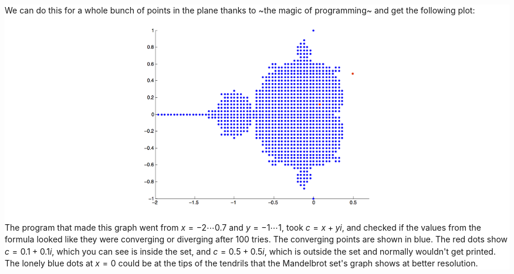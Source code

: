 We can do this for a whole bunch of points in the plane thanks to ~the magic of programming~ and get the following plot:

<center><img src="../../code/mandelbrot/brot.png" width="400px"/></center>

The program that made this graph went from $x = -2\cdots0.7$ and $y = -1\cdots1$, took $c = x + yi$, and checked if the values from the formula looked like they were converging or diverging after 100 tries. The converging points are shown in blue. The red dots show $c = 0.1+0.1i$, which you can see is inside the set, and $c = 0.5 + 0.5i$, which is outside the set and normally wouldn't get printed. The lonely blue dots at $x = 0$ could be at the tips of the tendrils that the Mandelbrot set's graph shows at better resolution.
